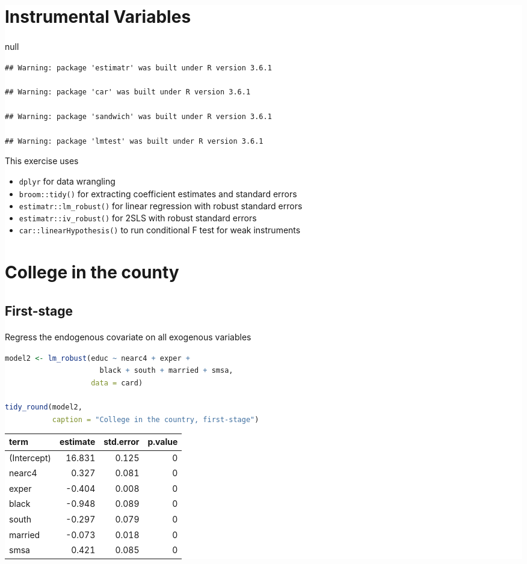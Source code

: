 Instrumental Variables
================
null

    ## Warning: package 'estimatr' was built under R version 3.6.1

    ## Warning: package 'car' was built under R version 3.6.1

    ## Warning: package 'sandwich' was built under R version 3.6.1

    ## Warning: package 'lmtest' was built under R version 3.6.1

This exercise uses

  - `dplyr` for data wrangling
  - `broom::tidy()` for extracting coefficient estimates and standard
    errors
  - `estimatr::lm_robust()` for linear regression with robust standard
    errors
  - `estimatr::iv_robust()` for 2SLS with robust standard errors
  - `car::linearHypothesis()` to run conditional F test for weak
    instruments

# College in the county

## First-stage

Regress the endogenous covariate on all exogenous variables

``` r
model2 <- lm_robust(educ ~ nearc4 + exper + 
                      black + south + married + smsa,
                    data = card)

tidy_round(model2, 
           caption = "College in the country, first-stage")
```

| term        | estimate | std.error | p.value |
| :---------- | -------: | --------: | ------: |
| (Intercept) |   16.831 |     0.125 |       0 |
| nearc4      |    0.327 |     0.081 |       0 |
| exper       |  \-0.404 |     0.008 |       0 |
| black       |  \-0.948 |     0.089 |       0 |
| south       |  \-0.297 |     0.079 |       0 |
| married     |  \-0.073 |     0.018 |       0 |
| smsa        |    0.421 |     0.085 |       0 |

